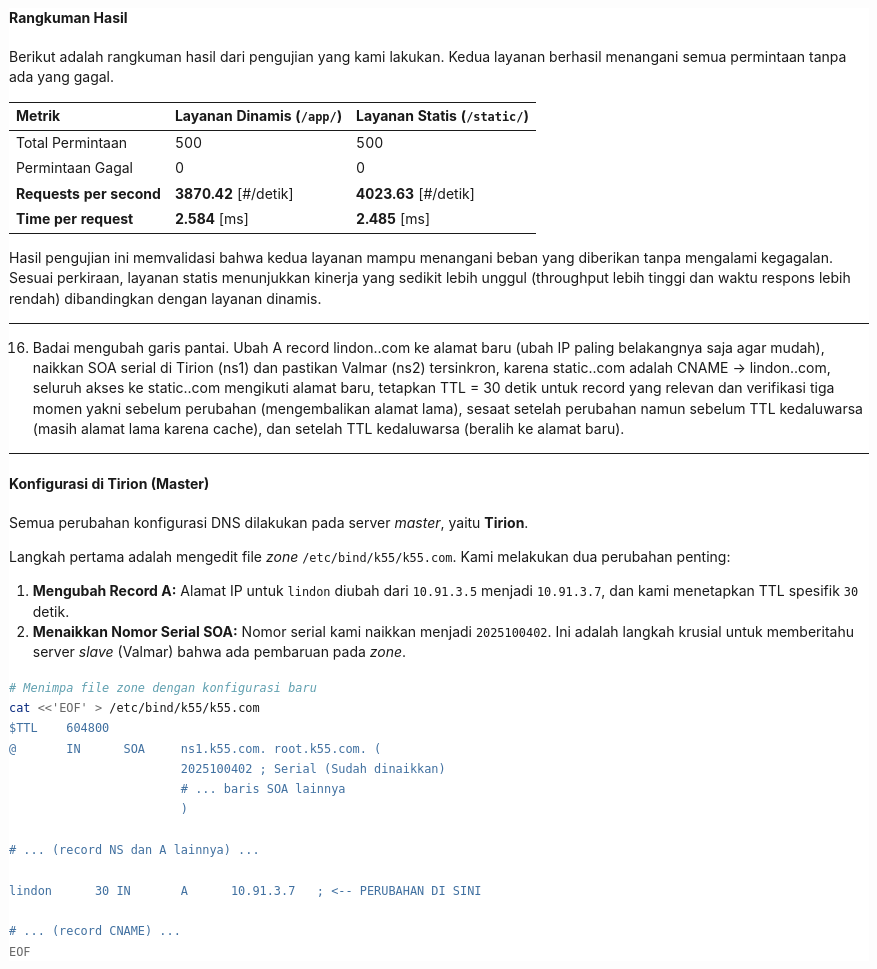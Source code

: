 #### **Rangkuman Hasil**

Berikut adalah rangkuman hasil dari pengujian yang kami lakukan. Kedua layanan berhasil menangani semua permintaan tanpa ada yang gagal.

| Metrik | Layanan Dinamis (`/app/`) | Layanan Statis (`/static/`) |
| :--- | :--- | :--- |
| Total Permintaan | 500 | 500 |
| Permintaan Gagal | 0 | 0 |
| **Requests per second** | **3870.42** [\#/detik] | **4023.63** [\#/detik] |
| **Time per request** | **2.584** [ms] | **2.485** [ms] |

Hasil pengujian ini memvalidasi bahwa kedua layanan mampu menangani beban yang diberikan tanpa mengalami kegagalan. Sesuai perkiraan, layanan statis menunjukkan kinerja yang sedikit lebih unggul (throughput lebih tinggi dan waktu respons lebih rendah) dibandingkan dengan layanan dinamis.

---

16. Badai mengubah garis pantai. Ubah A record lindon.<xxxx>.com ke alamat baru (ubah IP paling belakangnya saja agar mudah), naikkan SOA serial di Tirion (ns1) dan pastikan Valmar (ns2) tersinkron, karena static.<xxxx>.com adalah CNAME → lindon.<xxxx>.com, seluruh akses ke static.<xxxx>.com mengikuti alamat baru, tetapkan TTL = 30 detik untuk record yang relevan dan verifikasi tiga momen yakni sebelum perubahan (mengembalikan alamat lama), sesaat setelah perubahan namun sebelum TTL kedaluwarsa (masih alamat lama karena cache), dan setelah TTL kedaluwarsa (beralih ke alamat baru).

---

#### **Konfigurasi di Tirion (Master)**

Semua perubahan konfigurasi DNS dilakukan pada server *master*, yaitu **Tirion**.

Langkah pertama adalah mengedit file *zone* `/etc/bind/k55/k55.com`. Kami melakukan dua perubahan penting:

1.  **Mengubah Record A:** Alamat IP untuk `lindon` diubah dari `10.91.3.5` menjadi `10.91.3.7`, dan kami menetapkan TTL spesifik `30` detik.
2.  **Menaikkan Nomor Serial SOA:** Nomor serial kami naikkan menjadi `2025100402`. Ini adalah langkah krusial untuk memberitahu server *slave* (Valmar) bahwa ada pembaruan pada *zone*.



```sh
# Menimpa file zone dengan konfigurasi baru
cat <<'EOF' > /etc/bind/k55/k55.com
$TTL    604800
@       IN      SOA     ns1.k55.com. root.k55.com. (
                        2025100402 ; Serial (Sudah dinaikkan)
                        # ... baris SOA lainnya
                        )

# ... (record NS dan A lainnya) ...

lindon      30 IN       A      10.91.3.7   ; <-- PERUBAHAN DI SINI

# ... (record CNAME) ...
EOF
```
